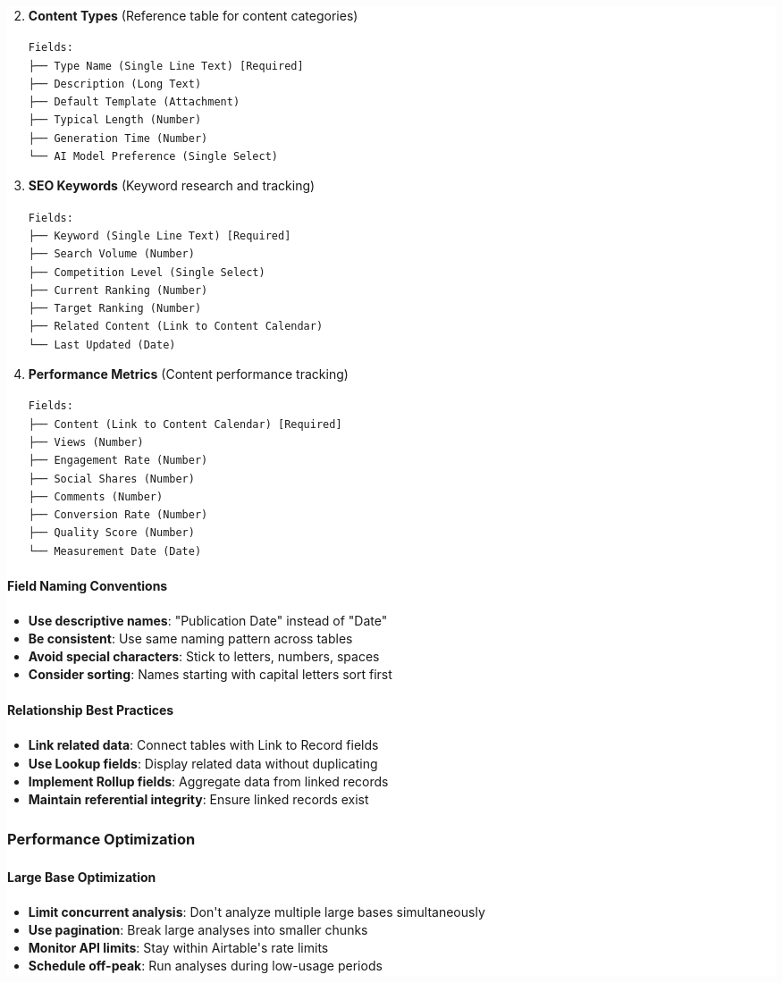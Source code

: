 2. **Content Types** (Reference table for content categories)
   ```
   Fields:
   ├── Type Name (Single Line Text) [Required]
   ├── Description (Long Text)
   ├── Default Template (Attachment)
   ├── Typical Length (Number)
   ├── Generation Time (Number)
   └── AI Model Preference (Single Select)
   ```

3. **SEO Keywords** (Keyword research and tracking)
   ```
   Fields:
   ├── Keyword (Single Line Text) [Required]
   ├── Search Volume (Number)
   ├── Competition Level (Single Select)
   ├── Current Ranking (Number)
   ├── Target Ranking (Number)
   ├── Related Content (Link to Content Calendar)
   └── Last Updated (Date)
   ```

4. **Performance Metrics** (Content performance tracking)
   ```
   Fields:
   ├── Content (Link to Content Calendar) [Required]
   ├── Views (Number)
   ├── Engagement Rate (Number)
   ├── Social Shares (Number)
   ├── Comments (Number)
   ├── Conversion Rate (Number)
   ├── Quality Score (Number)
   └── Measurement Date (Date)
   ```

#### Field Naming Conventions
- **Use descriptive names**: "Publication Date" instead of "Date"
- **Be consistent**: Use same naming pattern across tables
- **Avoid special characters**: Stick to letters, numbers, spaces
- **Consider sorting**: Names starting with capital letters sort first

#### Relationship Best Practices
- **Link related data**: Connect tables with Link to Record fields
- **Use Lookup fields**: Display related data without duplicating
- **Implement Rollup fields**: Aggregate data from linked records
- **Maintain referential integrity**: Ensure linked records exist

### Performance Optimization

#### Large Base Optimization
- **Limit concurrent analysis**: Don't analyze multiple large bases simultaneously
- **Use pagination**: Break large analyses into smaller chunks
- **Monitor API limits**: Stay within Airtable's rate limits
- **Schedule off-peak**: Run analyses during low-usage periods
